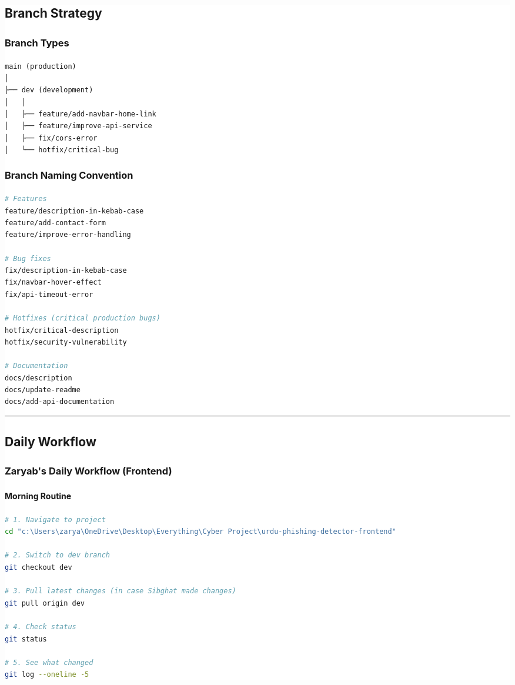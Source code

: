 
## Branch Strategy

### Branch Types

```
main (production)
│
├── dev (development)
│   │
│   ├── feature/add-navbar-home-link
│   ├── feature/improve-api-service
│   ├── fix/cors-error
│   └── hotfix/critical-bug
```

### Branch Naming Convention

```bash
# Features
feature/description-in-kebab-case
feature/add-contact-form
feature/improve-error-handling

# Bug fixes
fix/description-in-kebab-case
fix/navbar-hover-effect
fix/api-timeout-error

# Hotfixes (critical production bugs)
hotfix/critical-description
hotfix/security-vulnerability

# Documentation
docs/description
docs/update-readme
docs/add-api-documentation
```

---

## Daily Workflow

### Zaryab's Daily Workflow (Frontend)

#### Morning Routine
```bash
# 1. Navigate to project
cd "c:\Users\zarya\OneDrive\Desktop\Everything\Cyber Project\urdu-phishing-detector-frontend"

# 2. Switch to dev branch
git checkout dev

# 3. Pull latest changes (in case Sibghat made changes)
git pull origin dev

# 4. Check status
git status

# 5. See what changed
git log --oneline -5
```
